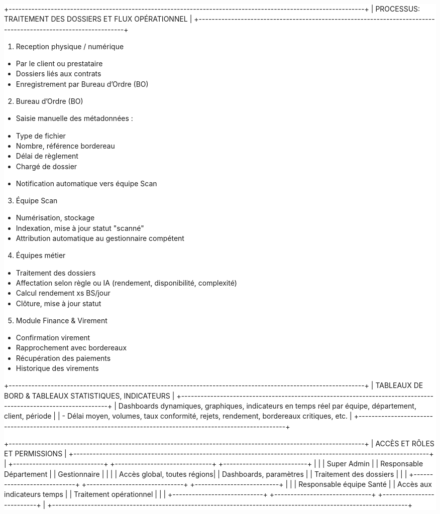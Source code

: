 +--------------------------------------------------------------------------------------------------------------+
|              PROCESSUS: TRAITEMENT DES DOSSIERS ET FLUX OPÉRATIONNEL                                           |
+--------------------------------------------------------------------------------------------------------------+

1. Reception physique / numérique
- Par le client ou prestataire
- Dossiers liés aux contrats
- Enregistrement par Bureau d’Ordre (BO)

2. Bureau d’Ordre (BO)
- Saisie manuelle des métadonnées :
* Type de fichier
* Nombre, référence bordereau
* Délai de règlement
* Chargé de dossier
- Notification automatique vers équipe Scan

3. Équipe Scan
- Numérisation, stockage
- Indexation, mise à jour statut "scanné"
- Attribution automatique au gestionnaire compétent

4. Équipes métier
- Traitement des dossiers
- Affectation selon règle ou IA (rendement, disponibilité, complexité)
- Calcul rendement xs BS/jour
- Clôture, mise à jour statut

5. Module Finance & Virement
- Confirmation virement
- Rapprochement avec bordereaux
- Récupération des paiements
- Historique des virements

+--------------------------------------------------------------------------------------------------------------+
|                 TABLEAUX DE BORD & TABLEAUX STATISTIQUES, INDICATEURS                                        |
+--------------------------------------------------------------------------------------------------------------+
| Dashboards dynamiques, graphiques, indicateurs en temps réel par équipe, département, client, période     |
| - Délai moyen, volumes, taux conformité, rejets, rendement, bordereaux critiques, etc.                     |
+--------------------------------------------------------------------------------------------------------------+

+--------------------------------------------------------------------------------------------------------------+
|                                   ACCÈS ET RÔLES ET PERMISSIONS                                               |
+--------------------------------------------------------------------------------------------------------------+
|  +----------------------------+  +------------------------------+  +--------------------------+             |
|  | Super Admin                |  | Responsable Département      |  | Gestionnaire             |             |
|  | Accès global, toutes régions|  | Dashboards, paramètres       |  | Traitement des dossiers   |             |
|  +----------------------------+  +------------------------------+  +--------------------------+             |
|  | Responsable équipe Santé   |  | Accès aux indicateurs temps  |  | Traitement opérationnel |             |
|  +----------------------------+  +------------------------------+  +--------------------------+             |
+--------------------------------------------------------------------------------------------------------------+